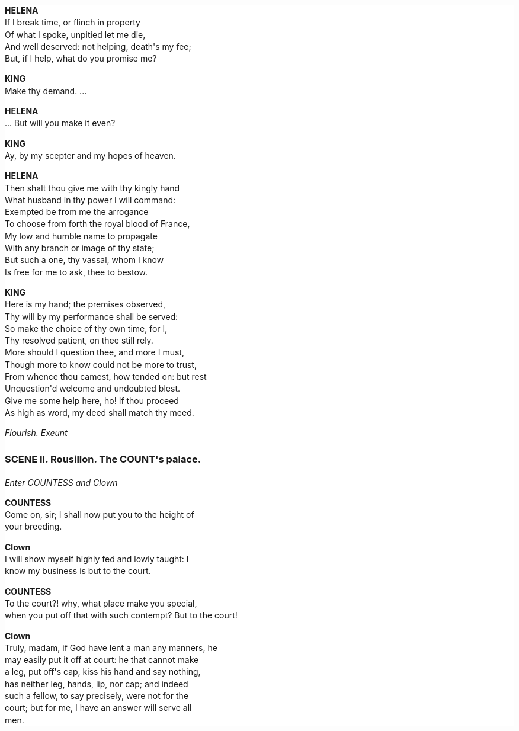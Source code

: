 **HELENA**  
If I break time, or flinch in property  
Of what I spoke, unpitied let me die,  
And well deserved: not helping, death's my fee;  
But, if I help, what do you promise me?

**KING**  
Make thy demand. ...

**HELENA**  
... But will you make it even?

**KING**  
Ay, by my scepter and my hopes of heaven.

**HELENA**  
Then shalt thou give me with thy kingly hand  
What husband in thy power I will command:  
Exempted be from me the arrogance  
To choose from forth the royal blood of France,  
My low and humble name to propagate  
With any branch or image of thy state;  
But such a one, thy vassal, whom I know  
Is free for me to ask, thee to bestow.

**KING**  
Here is my hand; the premises observed,  
Thy will by my performance shall be served:  
So make the choice of thy own time, for I,  
Thy resolved patient, on thee still rely.  
More should I question thee, and more I must,  
Though more to know could not be more to trust,  
From whence thou camest, how tended on: but rest  
Unquestion'd welcome and undoubted blest.  
Give me some help here, ho! If thou proceed  
As high as word, my deed shall match thy meed.

*Flourish. Exeunt*

### SCENE II. Rousillon. The COUNT's palace.

*Enter COUNTESS and Clown*

**COUNTESS**  
Come on, sir; I shall now put you to the height of  
your breeding.

**Clown**  
I will show myself highly fed and lowly taught: I  
know my business is but to the court.

**COUNTESS**  
To the court?! why, what place make you special,  
when you put off that with such contempt? But to the court!

**Clown**  
Truly, madam, if God have lent a man any manners, he  
may easily put it off at court: he that cannot make  
a leg, put off's cap, kiss his hand and say nothing,  
has neither leg, hands, lip, nor cap; and indeed  
such a fellow, to say precisely, were not for the  
court; but for me, I have an answer will serve all  
men.
